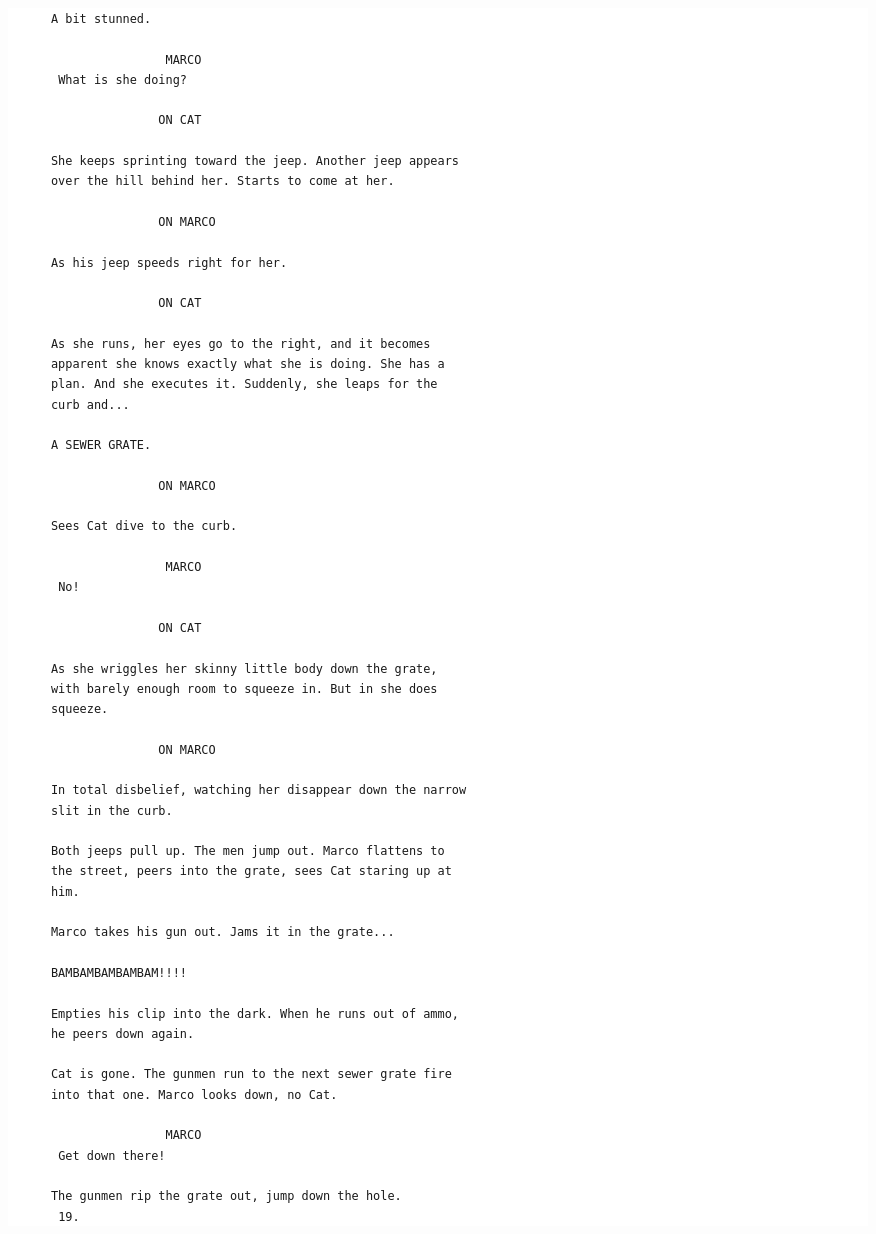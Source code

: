           A bit stunned.
                         
                          MARCO
           What is she doing?
                         
                         ON CAT
                         
          She keeps sprinting toward the jeep. Another jeep appears
          over the hill behind her. Starts to come at her.
                         
                         ON MARCO
                         
          As his jeep speeds right for her.
                         
                         ON CAT
                         
          As she runs, her eyes go to the right, and it becomes
          apparent she knows exactly what she is doing. She has a
          plan. And she executes it. Suddenly, she leaps for the
          curb and...
                         
          A SEWER GRATE.
                         
                         ON MARCO
                         
          Sees Cat dive to the curb.
                         
                          MARCO
           No!
                         
                         ON CAT
                         
          As she wriggles her skinny little body down the grate,
          with barely enough room to squeeze in. But in she does
          squeeze.
                         
                         ON MARCO
                         
          In total disbelief, watching her disappear down the narrow
          slit in the curb.
                         
          Both jeeps pull up. The men jump out. Marco flattens to
          the street, peers into the grate, sees Cat staring up at
          him.
                         
          Marco takes his gun out. Jams it in the grate...
                         
          BAMBAMBAMBAMBAM!!!!
                         
          Empties his clip into the dark. When he runs out of ammo,
          he peers down again.
                         
          Cat is gone. The gunmen run to the next sewer grate fire
          into that one. Marco looks down, no Cat.
                         
                          MARCO
           Get down there!
                         
          The gunmen rip the grate out, jump down the hole.
           19.
                         